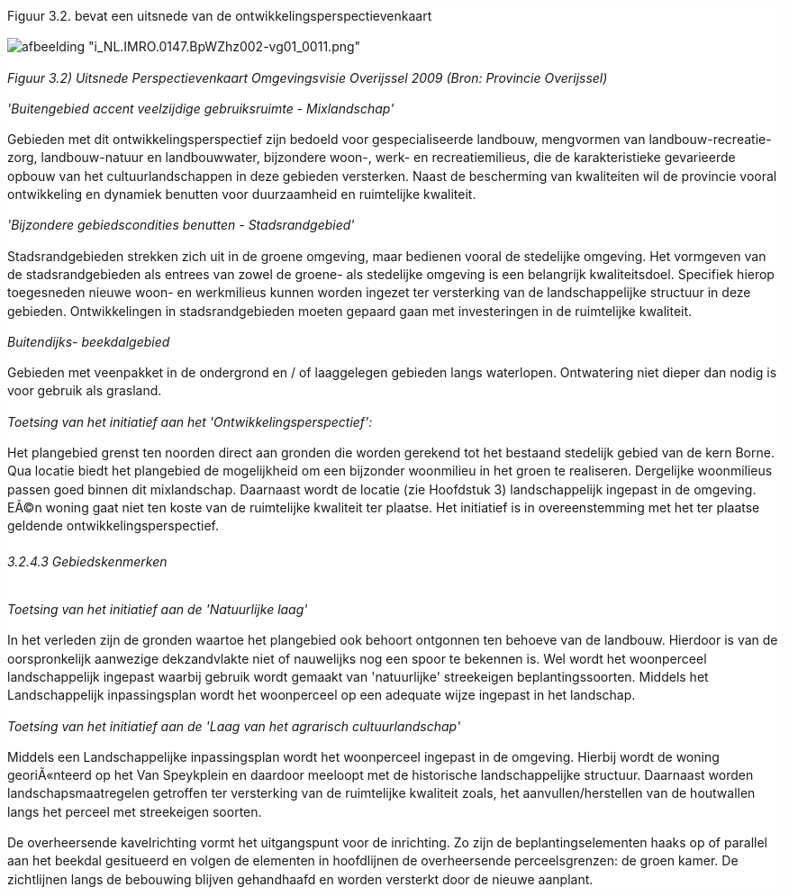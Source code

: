 Figuur 3\.2\. bevat een uitsnede van de ontwikkelingsperspectievenkaart

![afbeelding "i_NL.IMRO.0147.BpWZhz002-vg01_0011.png"](i_NL.IMRO.0147.BpWZhz002-vg01_0011.png)

*Figuur 3\.2\) Uitsnede Perspectievenkaart Omgevingsvisie Overijssel 2009 (Bron: Provincie Overijssel)*

*'Buitengebied accent veelzijdige gebruiksruimte \- Mixlandschap'*

Gebieden met dit ontwikkelingsperspectief zijn bedoeld voor gespecialiseerde landbouw, mengvormen van landbouw\-recreatie\-zorg, landbouw\-natuur en landbouwwater, bijzondere woon\-, werk\- en recreatiemilieus, die de karakteristieke gevarieerde opbouw van het cultuurlandschappen in deze gebieden versterken. Naast de bescherming van kwaliteiten wil de provincie vooral ontwikkeling en dynamiek benutten voor duurzaamheid en ruimtelijke kwaliteit.

*'Bijzondere gebiedscondities benutten \- Stadsrandgebied'*

Stadsrandgebieden strekken zich uit in de groene omgeving, maar bedienen vooral de stedelijke omgeving. Het vormgeven van de stadsrandgebieden als entrees van zowel de groene\- als stedelijke omgeving is een belangrijk kwaliteitsdoel. Specifiek hierop toegesneden nieuwe woon\- en werkmilieus kunnen worden ingezet ter versterking van de landschappelijke structuur in deze gebieden. Ontwikkelingen in stadsrandgebieden moeten gepaard gaan met investeringen in de ruimtelijke kwaliteit.

*Buitendijks\- beekdalgebied*

Gebieden met veenpakket in de ondergrond en / of laaggelegen gebieden langs waterlopen. Ontwatering niet dieper dan nodig is voor gebruik als grasland.

*Toetsing van het initiatief aan het 'Ontwikkelingsperspectief':*

Het plangebied grenst ten noorden direct aan gronden die worden gerekend tot het bestaand stedelijk gebied van de kern Borne. Qua locatie biedt het plangebied de mogelijkheid om een bijzonder woonmilieu in het groen te realiseren. Dergelijke woonmilieus passen goed binnen dit mixlandschap. Daarnaast wordt de locatie (zie Hoofdstuk 3) landschappelijk ingepast in de omgeving. EÃ©n woning gaat niet ten koste van de ruimtelijke kwaliteit ter plaatse. Het initiatief is in overeenstemming met het ter plaatse geldende ontwikkelingsperspectief.

###### 3\.2\.4\.3 Gebiedskenmerken

*Toetsing van het initiatief aan de 'Natuurlijke laag'*

In het verleden zijn de gronden waartoe het plangebied ook behoort ontgonnen ten behoeve van de landbouw. Hierdoor is van de oorspronkelijk aanwezige dekzandvlakte niet of nauwelijks nog een spoor te bekennen is. Wel wordt het woonperceel landschappelijk ingepast waarbij gebruik wordt gemaakt van 'natuurlijke' streekeigen beplantingssoorten. Middels het Landschappelijk inpassingsplan wordt het woonperceel op een adequate wijze ingepast in het landschap.

*Toetsing van het initiatief aan de 'Laag van het agrarisch cultuurlandschap'*

Middels een Landschappelijke inpassingsplan wordt het woonperceel ingepast in de omgeving. Hierbij wordt de woning georiÃ«nteerd op het Van Speykplein en daardoor meeloopt met de historische landschappelijke structuur. Daarnaast worden landschapsmaatregelen getroffen ter versterking van de ruimtelijke kwaliteit zoals, het aanvullen/herstellen van de houtwallen langs het perceel met streekeigen soorten.

De overheersende kavelrichting vormt het uitgangspunt voor de inrichting. Zo zijn de beplantingselementen haaks op of parallel aan het beekdal gesitueerd en volgen de elementen in hoofdlijnen de overheersende perceelsgrenzen: de groen kamer. De zichtlijnen langs de bebouwing blijven gehandhaafd en worden versterkt door de nieuwe aanplant.
